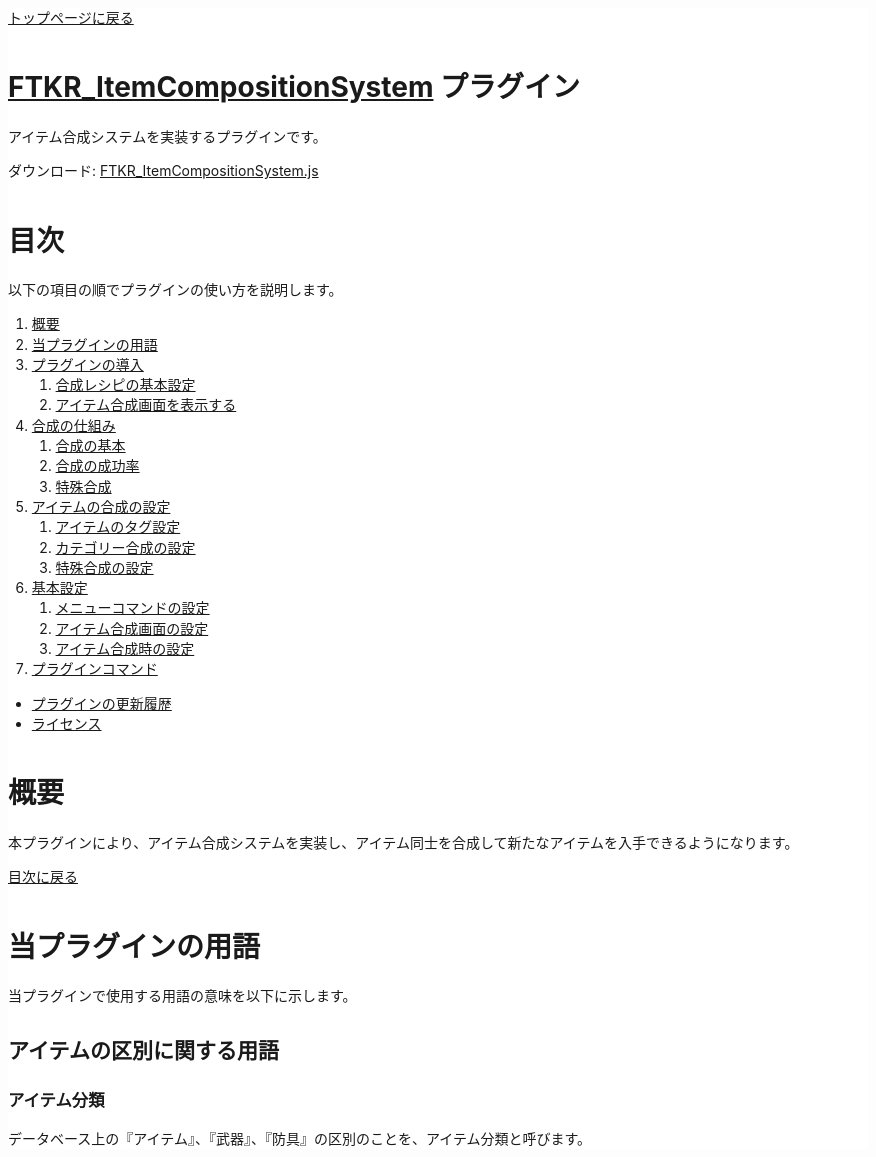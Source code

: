 [トップページに戻る](README.md)

# [FTKR_ItemCompositionSystem](FTKR_ItemCompositionSystem.js) プラグイン

アイテム合成システムを実装するプラグインです。

ダウンロード: [FTKR_ItemCompositionSystem.js](https://raw.githubusercontent.com/futokoro/RPGMaker/master/FTKR_ItemCompositionSystem.js)

# 目次

以下の項目の順でプラグインの使い方を説明します。
1. [概要](#概要)
1. [当プラグインの用語](#当プラグインの用語)
1. [プラグインの導入](#プラグインの導入)
    1. [合成レシピの基本設定](#合成レシピの基本設定)
    1. [アイテム合成画面を表示する](#アイテム合成画面を表示する)
4. [合成の仕組み](#合成の仕組み)
    1. [合成の基本](合成の基本)
    2. [合成の成功率](#合成の成功率)
    3. [特殊合成](#特殊合成)
3. [アイテムの合成の設定](#アイテムの合成の設定)
    1. [アイテムのタグ設定](#アイテムのタグ設定)
    1. [カテゴリー合成の設定](#カテゴリー合成の設定)
    3. [特殊合成の設定](#特殊合成の設定)
2. [基本設定](#基本設定)
    1. [メニューコマンドの設定](#メニューコマンドの設定)
    1. [アイテム合成画面の設定](#アイテム合成画面の設定)
    2. [アイテム合成時の設定](#アイテム合成時の設定)
6. [プラグインコマンド](#プラグインコマンド)
* [プラグインの更新履歴](#プラグインの更新履歴)
* [ライセンス](#ライセンス)

# 概要

本プラグインにより、アイテム合成システムを実装し、アイテム同士を合成して新たなアイテムを入手できるようになります。

[目次に戻る](#目次)

# 当プラグインの用語

当プラグインで使用する用語の意味を以下に示します。

## アイテムの区別に関する用語

### アイテム分類
データベース上の『アイテム』、『武器』、『防具』の区別のことを、アイテム分類と呼びます。
